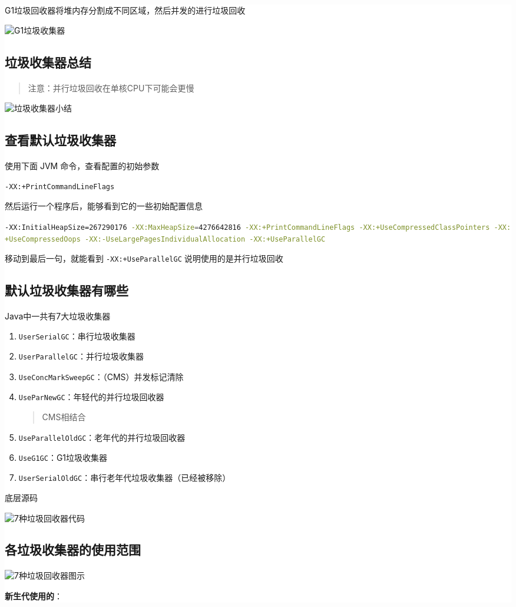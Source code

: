 G1垃圾回收器将堆内存分割成不同区域，然后并发的进行垃圾回收

![G1垃圾收集器](https://xycnotes.oss-cn-hangzhou.aliyuncs.com/img/202206251631941.png)

## 垃圾收集器总结

> 注意：并行垃圾回收在单核CPU下可能会更慢

![垃圾收集器小结](https://xycnotes.oss-cn-hangzhou.aliyuncs.com/img/202206251632383.png)

## 查看默认垃圾收集器

使用下面 JVM 命令，查看配置的初始参数

```bash
-XX:+PrintCommandLineFlags
```

然后运行一个程序后，能够看到它的一些初始配置信息

```bash
-XX:InitialHeapSize=267290176 -XX:MaxHeapSize=4276642816 -XX:+PrintCommandLineFlags -XX:+UseCompressedClassPointers -XX:+UseCompressedOops -XX:-UseLargePagesIndividualAllocation -XX:+UseParallelGC 
```

移动到最后一句，就能看到 `-XX:+UseParallelGC` 说明使用的是并行垃圾回收

## 默认垃圾收集器有哪些

Java中一共有7大垃圾收集器

1. `UserSerialGC`：串行垃圾收集器

2. `UserParallelGC`：并行垃圾收集器

3. `UseConcMarkSweepGC`：（CMS）并发标记清除

4. `UseParNewGC`：年轻代的并行垃圾回收器

   > CMS相结合

5. `UseParallelOldGC`：老年代的并行垃圾回收器

6. `UseG1GC`：G1垃圾收集器

7. `UserSerialOldGC`：串行老年代垃圾收集器（已经被移除）

底层源码

![7种垃圾回收器代码](https://xycnotes.oss-cn-hangzhou.aliyuncs.com/img/202206251632934.png)

## 各垃圾收集器的使用范围

![7种垃圾回收器图示](https://xycnotes.oss-cn-hangzhou.aliyuncs.com/img/202206251632098.png)

**新生代使用的**：
